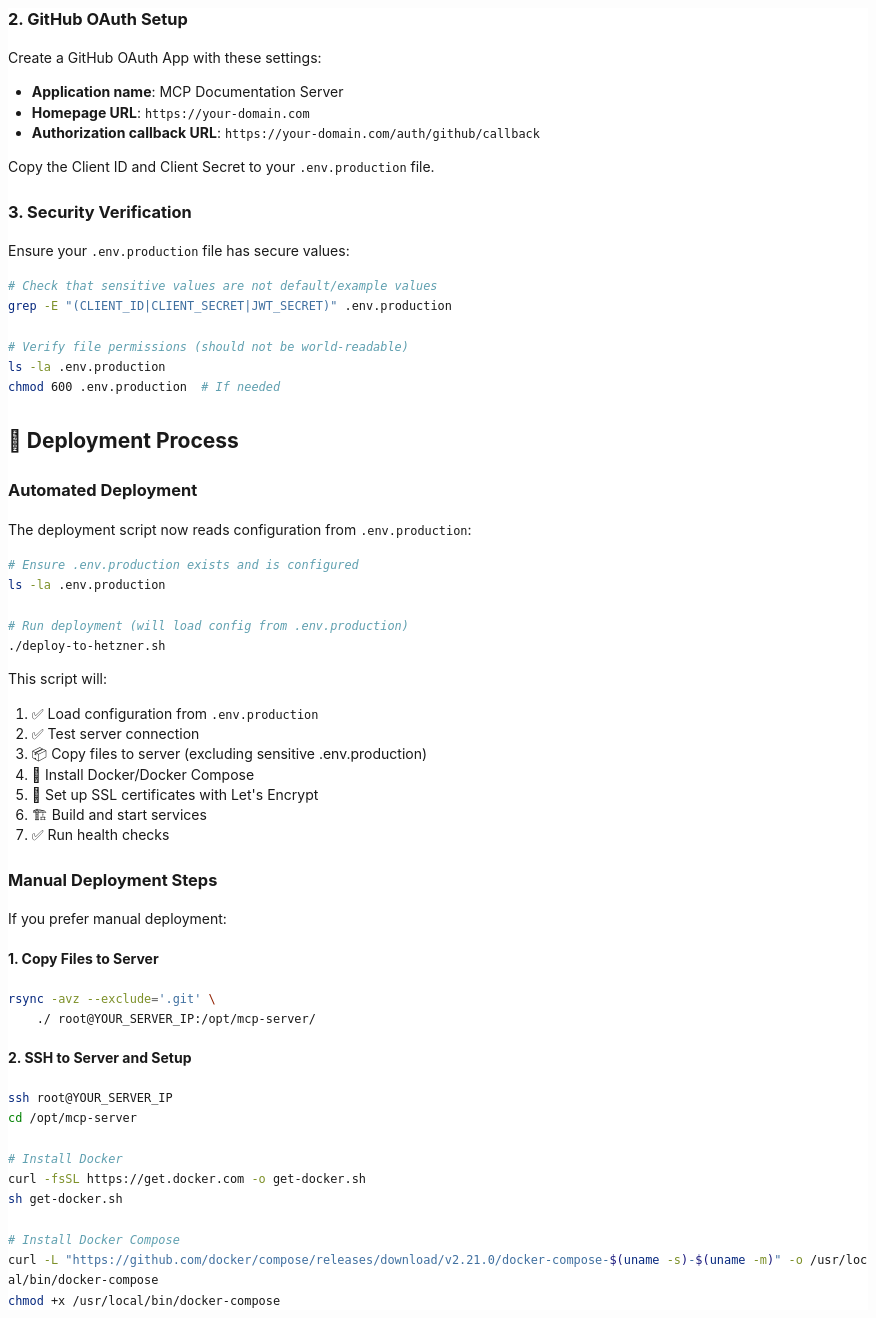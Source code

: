### 2. GitHub OAuth Setup
Create a GitHub OAuth App with these settings:
- **Application name**: MCP Documentation Server
- **Homepage URL**: `https://your-domain.com`
- **Authorization callback URL**: `https://your-domain.com/auth/github/callback`

Copy the Client ID and Client Secret to your `.env.production` file.

### 3. Security Verification
Ensure your `.env.production` file has secure values:
```bash
# Check that sensitive values are not default/example values
grep -E "(CLIENT_ID|CLIENT_SECRET|JWT_SECRET)" .env.production

# Verify file permissions (should not be world-readable)
ls -la .env.production
chmod 600 .env.production  # If needed
```

## 🚀 Deployment Process

### Automated Deployment
The deployment script now reads configuration from `.env.production`:
```bash
# Ensure .env.production exists and is configured
ls -la .env.production

# Run deployment (will load config from .env.production)
./deploy-to-hetzner.sh
```

This script will:
1. ✅ Load configuration from `.env.production`
2. ✅ Test server connection
3. 📦 Copy files to server (excluding sensitive .env.production)
4. 🐳 Install Docker/Docker Compose
5. 🔐 Set up SSL certificates with Let's Encrypt
6. 🏗️ Build and start services
7. ✅ Run health checks

### Manual Deployment Steps
If you prefer manual deployment:

#### 1. Copy Files to Server
```bash
rsync -avz --exclude='.git' \
    ./ root@YOUR_SERVER_IP:/opt/mcp-server/
```

#### 2. SSH to Server and Setup
```bash
ssh root@YOUR_SERVER_IP
cd /opt/mcp-server

# Install Docker
curl -fsSL https://get.docker.com -o get-docker.sh
sh get-docker.sh

# Install Docker Compose
curl -L "https://github.com/docker/compose/releases/download/v2.21.0/docker-compose-$(uname -s)-$(uname -m)" -o /usr/local/bin/docker-compose
chmod +x /usr/local/bin/docker-compose
```
